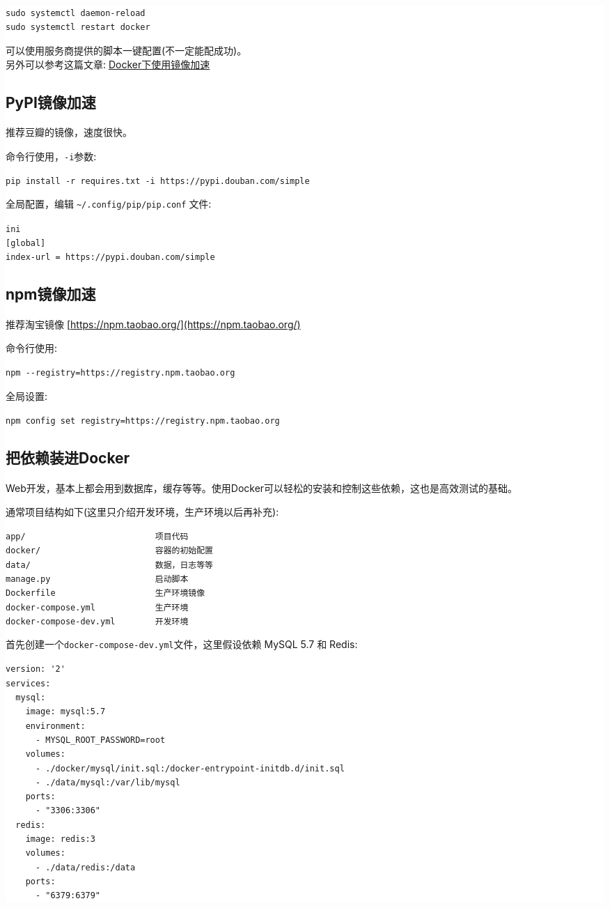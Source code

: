     sudo systemctl daemon-reload
    sudo systemctl restart docker

可以使用服务商提供的脚本一键配置(不一定能配成功)。  
另外可以参考这篇文章: [Docker下使用镜像加速](http://www.imike.me/2016/04/20/Docker下使用镜像加速/)


## PyPI镜像加速

推荐豆瓣的镜像，速度很快。

命令行使用，`-i`参数: 


    pip install -r requires.txt -i https://pypi.douban.com/simple


全局配置，编辑 `~/.config/pip/pip.conf` 文件:

    ini
    [global]
    index-url = https://pypi.douban.com/simple



## npm镜像加速

推荐淘宝镜像 [https://npm.taobao.org/](https://npm.taobao.org/)

命令行使用:

    npm --registry=https://registry.npm.taobao.org

全局设置:

    npm config set registry=https://registry.npm.taobao.org


## 把依赖装进Docker

Web开发，基本上都会用到数据库，缓存等等。使用Docker可以轻松的安装和控制这些依赖，这也是高效测试的基础。

通常项目结构如下(这里只介绍开发环境，生产环境以后再补充):

    app/                          项目代码
    docker/                       容器的初始配置
    data/                         数据，日志等等
    manage.py                     启动脚本
    Dockerfile                    生产环境镜像
    docker-compose.yml            生产环境
    docker-compose-dev.yml        开发环境

首先创建一个`docker-compose-dev.yml`文件，这里假设依赖 MySQL 5.7 和 Redis:

    version: '2'
    services:
      mysql:
        image: mysql:5.7
        environment:
          - MYSQL_ROOT_PASSWORD=root
        volumes:
          - ./docker/mysql/init.sql:/docker-entrypoint-initdb.d/init.sql
          - ./data/mysql:/var/lib/mysql
        ports:
          - "3306:3306"
      redis:
        image: redis:3
        volumes:
          - ./data/redis:/data
        ports:
          - "6379:6379"
